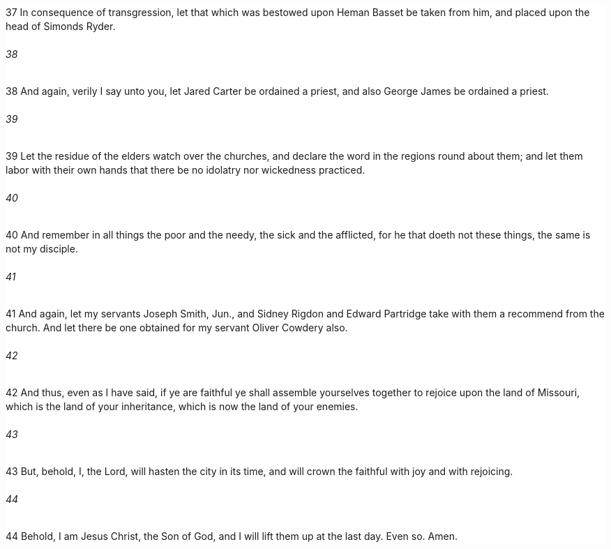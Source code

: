 37 In consequence of transgression, let that which was bestowed upon Heman Basset be taken from him, and placed upon the head of Simonds Ryder.
###### 38
38 And again, verily I say unto you, let Jared Carter be ordained a priest, and also George James be ordained a priest.
###### 39
39 Let the residue of the elders watch over the churches, and declare the word in the regions round about them; and let them labor with their own hands that there be no idolatry nor wickedness practiced.
###### 40
40 And remember in all things the poor and the needy, the sick and the afflicted, for he that doeth not these things, the same is not my disciple.
###### 41
41 And again, let my servants Joseph Smith, Jun., and Sidney Rigdon and Edward Partridge take with them a recommend from the church. And let there be one obtained for my servant Oliver Cowdery also.
###### 42
42 And thus, even as I have said, if ye are faithful ye shall assemble yourselves together to rejoice upon the land of Missouri, which is the land of your inheritance, which is now the land of your enemies.
###### 43
43 But, behold, I, the Lord, will hasten the city in its time, and will crown the faithful with joy and with rejoicing.
###### 44
44 Behold, I am Jesus Christ, the Son of God, and I will lift them up at the last day. Even so. Amen.

